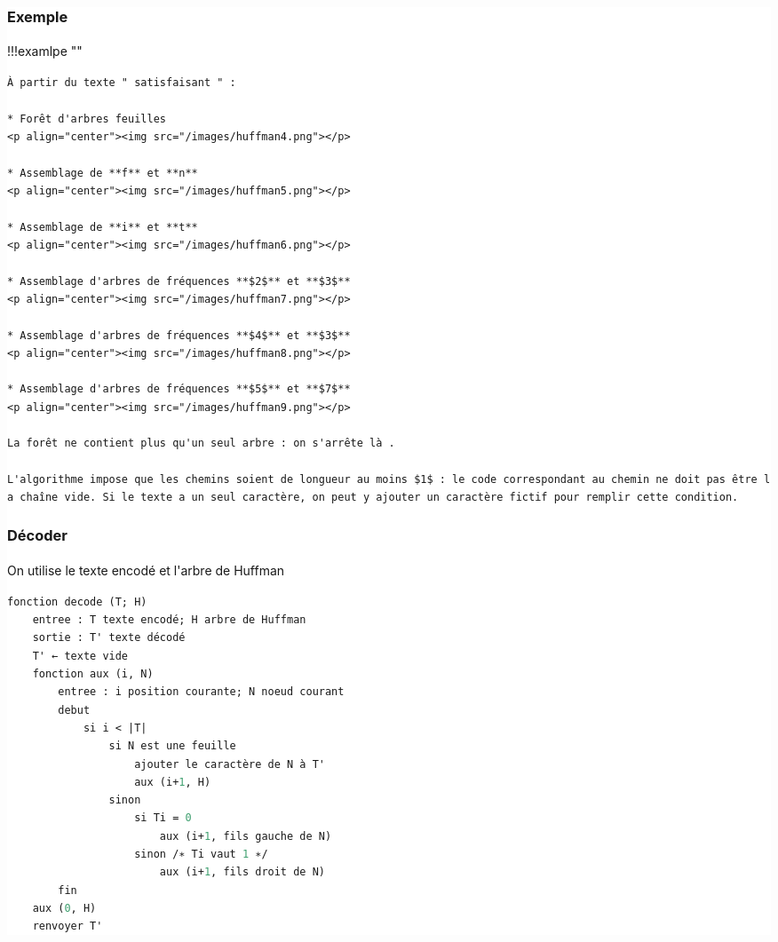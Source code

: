### Exemple

!!!examlpe ""

    À partir du texte " satisfaisant " :

    * Forêt d'arbres feuilles
    <p align="center"><img src="/images/huffman4.png"></p>

    * Assemblage de **f** et **n**
    <p align="center"><img src="/images/huffman5.png"></p>

    * Assemblage de **i** et **t**
    <p align="center"><img src="/images/huffman6.png"></p>

    * Assemblage d'arbres de fréquences **$2$** et **$3$**
    <p align="center"><img src="/images/huffman7.png"></p>

    * Assemblage d'arbres de fréquences **$4$** et **$3$**
    <p align="center"><img src="/images/huffman8.png"></p>

    * Assemblage d'arbres de fréquences **$5$** et **$7$**
    <p align="center"><img src="/images/huffman9.png"></p>

    La forêt ne contient plus qu'un seul arbre : on s'arrête là .
    
    L'algorithme impose que les chemins soient de longueur au moins $1$ : le code correspondant au chemin ne doit pas être la chaîne vide. Si le texte a un seul caractère, on peut y ajouter un caractère fictif pour remplir cette condition.

### Décoder

On utilise le texte encodé et l'arbre de Huffman

```OCaml linenums="1"
fonction decode (T; H)
    entree : T texte encodé; H arbre de Huffman
    sortie : T' texte décodé
    T' ← texte vide
    fonction aux (i, N)
        entree : i position courante; N noeud courant
        debut
            si i < |T|
                si N est une feuille
                    ajouter le caractère de N à T'
                    aux (i+1, H)
                sinon
                    si Ti = 0
                        aux (i+1, fils gauche de N)
                    sinon /∗ Ti vaut 1 ∗/
                        aux (i+1, fils droit de N)
        fin
    aux (0, H)
    renvoyer T' 
```
